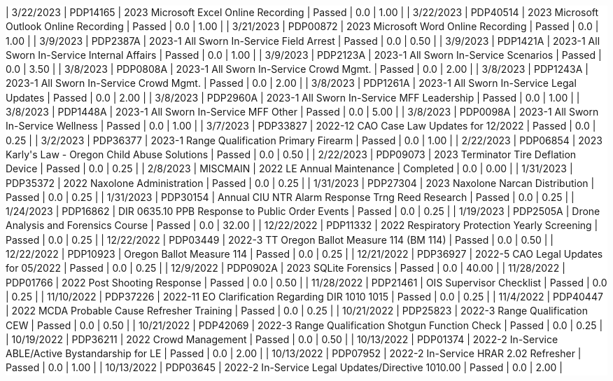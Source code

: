 | 3/22/2023 | PDP14165 | 2023 Microsoft Excel Online Recording | Passed | 0.0 | 1.00 |
| 3/22/2023 | PDP40514 | 2023 Microsoft Outlook Online Recording | Passed | 0.0 | 1.00 |
| 3/21/2023 | PDP00872 | 2023 Microsoft Word Online Recording | Passed | 0.0 | 1.00 |
| 3/9/2023 | PDP2387A | 2023-1 All Sworn In-Service Field Arrest | Passed | 0.0 | 0.50 |
| 3/9/2023 | PDP1421A | 2023-1 All Sworn In-Service Internal Affairs | Passed | 0.0 | 1.00 |
| 3/9/2023 | PDP2123A | 2023-1 All Sworn In-Service Scenarios | Passed | 0.0 | 3.50 |
| 3/8/2023 | PDP0808A | 2023-1 All Sworn In-Service Crowd Mgmt. | Passed | 0.0 | 2.00 |
| 3/8/2023 | PDP1243A | 2023-1 All Sworn In-Service Crowd Mgmt. | Passed | 0.0 | 2.00 |
| 3/8/2023 | PDP1261A | 2023-1 All Sworn In-Service Legal Updates | Passed | 0.0 | 2.00 |
| 3/8/2023 | PDP2960A | 2023-1 All Sworn In-Service MFF Leadership | Passed | 0.0 | 1.00 |
| 3/8/2023 | PDP1448A | 2023-1 All Sworn In-Service MFF Other | Passed | 0.0 | 5.00 |
| 3/8/2023 | PDP0098A | 2023-1 All Sworn In-Service Wellness | Passed | 0.0 | 1.00 |
| 3/7/2023 | PDP33827 | 2022-12 CAO Case Law Updates for 12/2022 | Passed | 0.0 | 0.25 |
| 3/2/2023 | PDP36377 | 2023-1 Range Qualification Primary Firearm | Passed | 0.0 | 1.00 |
| 2/22/2023 | PDP06854 | 2023 Karly's Law - Oregon Child Abuse Solutions | Passed | 0.0 | 0.50 |
| 2/22/2023 | PDP09073 | 2023 Terminator Tire Deflation Device | Passed | 0.0 | 0.25 |
| 2/8/2023 | MISCMAIN | 2022 LE Annual Maintenance | Completed | 0.0 | 0.00 |
| 1/31/2023 | PDP35372 | 2022 Naxolone Administration | Passed | 0.0 | 0.25 |
| 1/31/2023 | PDP27304 | 2023 Naxolone Narcan Distribution | Passed | 0.0 | 0.25 |
| 1/31/2023 | PDP30154 | Annual CIU NTR Alarm Response Trng Reed Research | Passed | 0.0 | 0.25 |
| 1/24/2023 | PDP16862 | DIR 0635.10 PPB Response to Public Order Events | Passed | 0.0 | 0.25 |
| 1/19/2023 | PDP2505A | Drone Analysis and Forensics Course | Passed | 0.0 | 32.00 |
| 12/22/2022 | PDP11332 | 2022 Respiratory Protection Yearly Screening | Passed | 0.0 | 0.25 |
| 12/22/2022 | PDP03449 | 2022-3 TT Oregon Ballot Measure 114 (BM 114) | Passed | 0.0 | 0.50 |
| 12/22/2022 | PDP10923 | Oregon Ballot Measure 114 | Passed | 0.0 | 0.25 |
| 12/21/2022 | PDP36927 | 2022-5 CAO Legal Updates for 05/2022 | Passed | 0.0 | 0.25 |
| 12/9/2022 | PDP0902A | 2023 SQLite Forensics | Passed | 0.0 | 40.00 |
| 11/28/2022 | PDP01766 | 2022 Post Shooting Response | Passed | 0.0 | 0.50 |
| 11/28/2022 | PDP21461 | OIS Supervisor Checklist | Passed | 0.0 | 0.25 |
| 11/10/2022 | PDP37226 | 2022-11 EO Clarification Regarding DIR 1010  1015 | Passed | 0.0 | 0.25 |
| 11/4/2022 | PDP40447 | 2022 MCDA Probable Cause Refresher Training | Passed | 0.0 | 0.25 |
| 10/21/2022 | PDP25823 | 2022-3 Range Qualification CEW | Passed | 0.0 | 0.50 |
| 10/21/2022 | PDP42069 | 2022-3 Range Qualification Shotgun Function Check | Passed | 0.0 | 0.25 |
| 10/19/2022 | PDP36211 | 2022 Crowd Management | Passed | 0.0 | 0.50 |
| 10/13/2022 | PDP01374 | 2022-2 In-Service ABLE/Active Bystandarship for LE | Passed | 0.0 | 2.00 |
| 10/13/2022 | PDP07952 | 2022-2 In-Service HRAR 2.02 Refresher | Passed | 0.0 | 1.00 |
| 10/13/2022 | PDP03645 | 2022-2 In-Service Legal Updates/Directive 1010.00 | Passed | 0.0 | 2.00 |
